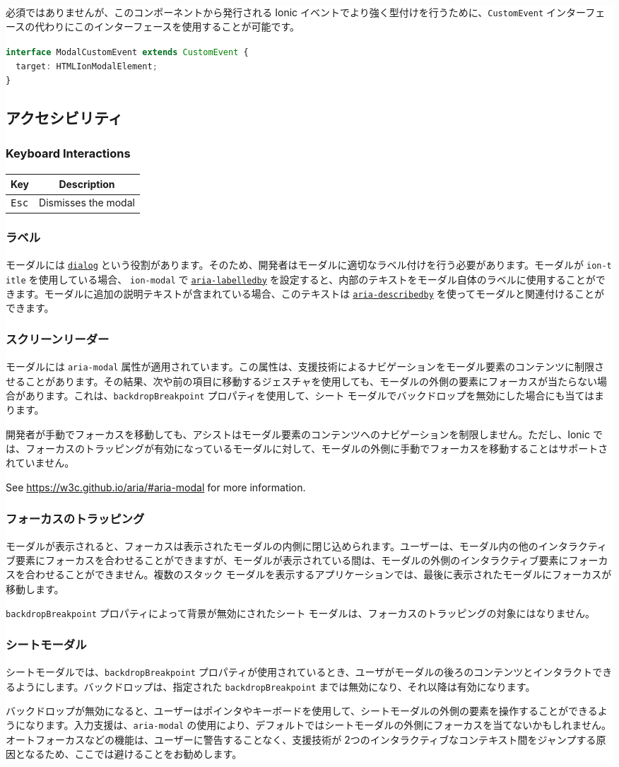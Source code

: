 必須ではありませんが、このコンポーネントから発行される Ionic イベントでより強く型付けを行うために、`CustomEvent` インターフェースの代わりにこのインターフェースを使用することが可能です。

```typescript
interface ModalCustomEvent extends CustomEvent {
  target: HTMLIonModalElement;
}
```

## アクセシビリティ

### Keyboard Interactions

| Key             | Description         |
| --------------- | ------------------- |
| <kbd>Esc</kbd>  | Dismisses the modal |


### ラベル

モーダルには [`dialog`](https://developer.mozilla.org/en-US/docs/Web/Accessibility/ARIA/Roles/dialog_role) という役割があります。そのため、開発者はモーダルに適切なラベル付けを行う必要があります。モーダルが `ion-title` を使用している場合、 `ion-modal` で [`aria-labelledby`](https://developer.mozilla.org/en-US/docs/Web/Accessibility/ARIA/Attributes/aria-labelledby) を設定すると、内部のテキストをモーダル自体のラベルに使用することができます。モーダルに追加の説明テキストが含まれている場合、このテキストは [`aria-describedby`](https://developer.mozilla.org/en-US/docs/Web/Accessibility/ARIA/Attributes/aria-describedby) を使ってモーダルと関連付けることができます。

### スクリーンリーダー

モーダルには `aria-modal` 属性が適用されています。この属性は、支援技術によるナビゲーションをモーダル要素のコンテンツに制限させることがあります。その結果、次や前の項目に移動するジェスチャを使用しても、モーダルの外側の要素にフォーカスが当たらない場合があります。これは、`backdropBreakpoint` プロパティを使用して、シート モーダルでバックドロップを無効にした場合にも当てはまります。

開発者が手動でフォーカスを移動しても、アシストはモーダル要素のコンテンツへのナビゲーションを制限しません。ただし、Ionic では、フォーカスのトラッピングが有効になっているモーダルに対して、モーダルの外側に手動でフォーカスを移動することはサポートされていません。

See https://w3c.github.io/aria/#aria-modal for more information.

### フォーカスのトラッピング

モーダルが表示されると、フォーカスは表示されたモーダルの内側に閉じ込められます。ユーザーは、モーダル内の他のインタラクティブ要素にフォーカスを合わせることができますが、モーダルが表示されている間は、モーダルの外側のインタラクティブ要素にフォーカスを合わせることができません。複数のスタック モーダルを表示するアプリケーションでは、最後に表示されたモーダルにフォーカスが移動します。

`backdropBreakpoint` プロパティによって背景が無効にされたシート モーダルは、フォーカスのトラッピングの対象にはなりません。

### シートモーダル

シートモーダルでは、`backdropBreakpoint` プロパティが使用されているとき、ユーザがモーダルの後ろのコンテンツとインタラクトできるようにします。バックドロップは、指定された `backdropBreakpoint` までは無効になり、それ以降は有効になります。

バックドロップが無効になると、ユーザーはポインタやキーボードを使用して、シートモーダルの外側の要素を操作することができるようになります。入力支援は、`aria-modal` の使用により、デフォルトではシートモーダルの外側にフォーカスを当てないかもしれません。オートフォーカスなどの機能は、ユーザーに警告することなく、支援技術が 2つのインタラクティブなコンテキスト間をジャンプする原因となるため、ここでは避けることをお勧めします。
